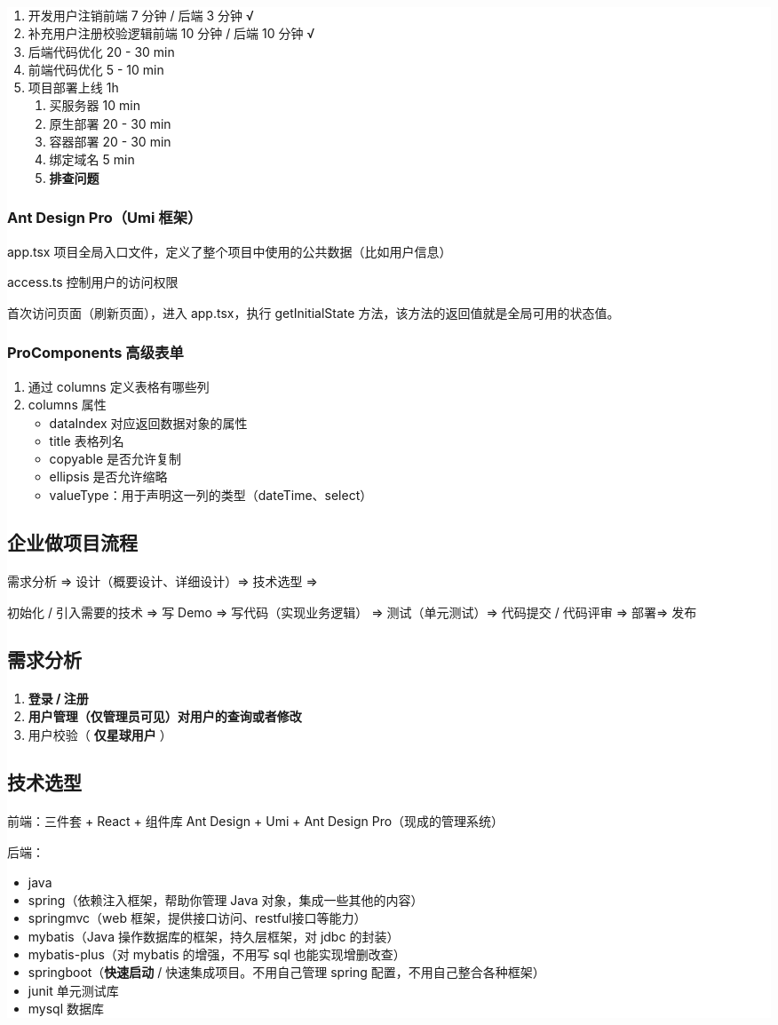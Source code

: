 1. 开发用户注销前端 7 分钟 / 后端 3 分钟 √
2. 补充用户注册校验逻辑前端 10 分钟 / 后端 10 分钟 √
3. 后端代码优化 20 - 30 min
4. 前端代码优化 5 - 10 min
5. 项目部署上线 1h
   1. 买服务器   10 min
   2. 原生部署	20 - 30 min
   3. 容器部署    20 - 30 min
   4. 绑定域名    5 min
   5. **排查问题** 



### Ant Design Pro（Umi 框架）

app.tsx 项目全局入口文件，定义了整个项目中使用的公共数据（比如用户信息）

access.ts 控制用户的访问权限

首次访问页面（刷新页面），进入 app.tsx，执行 getInitialState 方法，该方法的返回值就是全局可用的状态值。

### ProComponents 高级表单

1. 通过 columns 定义表格有哪些列
2. columns 属性
   - dataIndex 对应返回数据对象的属性
   - title 表格列名
   - copyable 是否允许复制
   - ellipsis 是否允许缩略
   - valueType：用于声明这一列的类型（dateTime、select）

## 企业做项目流程

需求分析 => 设计（概要设计、详细设计）=> 技术选型 =>

初始化 / 引入需要的技术 => 写 Demo => 写代码（实现业务逻辑） => 测试（单元测试）=> 代码提交 / 代码评审 => 部署=> 发布

## 需求分析

1. **登录 / 注册**
2. **用户管理（仅管理员可见）对用户的查询或者修改**
3. 用户校验（ **仅星球用户** ）

## 技术选型

前端：三件套 + React + 组件库 Ant Design + Umi + Ant Design Pro（现成的管理系统）

后端：

- java
- spring（依赖注入框架，帮助你管理 Java 对象，集成一些其他的内容）
- springmvc（web 框架，提供接口访问、restful接口等能力）
- mybatis（Java 操作数据库的框架，持久层框架，对 jdbc 的封装）
- mybatis-plus（对 mybatis 的增强，不用写 sql 也能实现增删改查）
- springboot（**快速启动** / 快速集成项目。不用自己管理 spring 配置，不用自己整合各种框架）
- junit 单元测试库
- mysql 数据库
